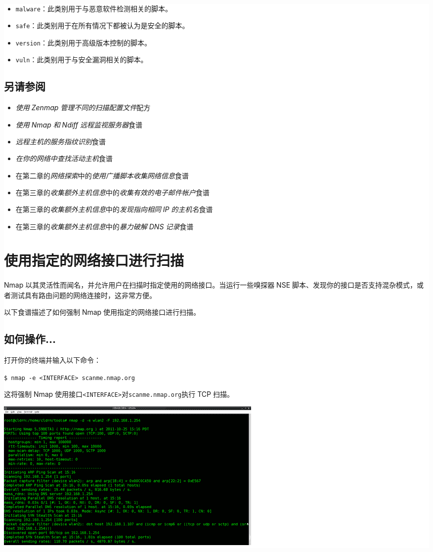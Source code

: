 +   `malware`：此类别用于与恶意软件检测相关的脚本。

+   `safe`：此类别用于在所有情况下都被认为是安全的脚本。

+   `version`：此类别用于高级版本控制的脚本。

+   `vuln`：此类别用于与安全漏洞相关的脚本。

## 另请参阅

+   *使用 Zenmap 管理不同的扫描配置文件*配方

+   *使用 Nmap 和 Ndiff 远程监视服务器*食谱

+   *远程主机的服务指纹识别*食谱

+   *在你的网络中查找活动主机*食谱

+   在第二章的*网络探索*中的*使用广播脚本收集网络信息*食谱

+   在第三章的*收集额外主机信息*中的*收集有效的电子邮件帐户*食谱

+   在第三章的*收集额外主机信息*中的*发现指向相同 IP 的主机名*食谱

+   在第三章的*收集额外主机信息*中的*暴力破解 DNS 记录*食谱

# 使用指定的网络接口进行扫描

Nmap 以其灵活性而闻名，并允许用户在扫描时指定使用的网络接口。当运行一些嗅探器 NSE 脚本、发现你的接口是否支持混杂模式，或者测试具有路由问题的网络连接时，这非常方便。

以下食谱描述了如何强制 Nmap 使用指定的网络接口进行扫描。

## 如何操作...

打开你的终端并输入以下命令：

```
$ nmap -e <INTERFACE> scanme.nmap.org

```

这将强制 Nmap 使用接口`<INTERFACE>`对`scanme.nmap.org`执行 TCP 扫描。

![操作步骤...](img/7485_01_08.jpg)
